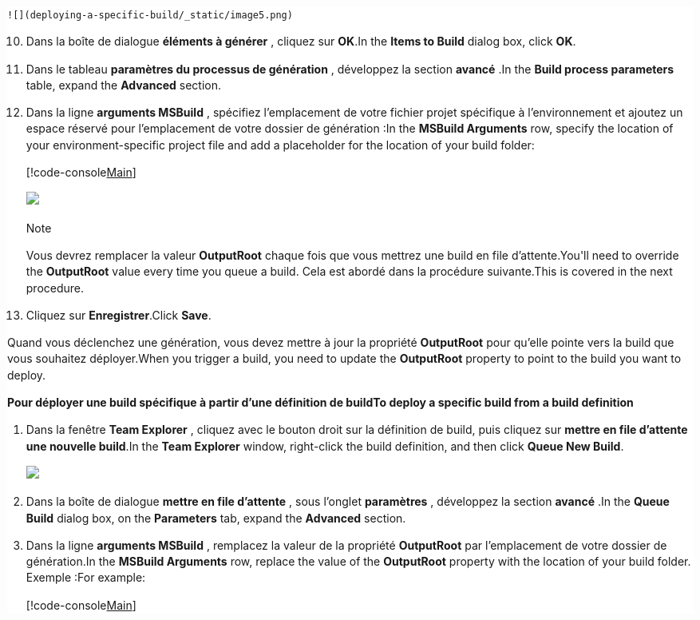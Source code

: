     ![](deploying-a-specific-build/_static/image5.png)
10. <span data-ttu-id="4c75b-153">Dans la boîte de dialogue **éléments à générer** , cliquez sur **OK**.</span><span class="sxs-lookup"><span data-stu-id="4c75b-153">In the **Items to Build** dialog box, click **OK**.</span></span>
11. <span data-ttu-id="4c75b-154">Dans le tableau **paramètres du processus de génération** , développez la section **avancé** .</span><span class="sxs-lookup"><span data-stu-id="4c75b-154">In the **Build process parameters** table, expand the **Advanced** section.</span></span>
12. <span data-ttu-id="4c75b-155">Dans la ligne **arguments MSBuild** , spécifiez l’emplacement de votre fichier projet spécifique à l’environnement et ajoutez un espace réservé pour l’emplacement de votre dossier de génération :</span><span class="sxs-lookup"><span data-stu-id="4c75b-155">In the **MSBuild Arguments** row, specify the location of your environment-specific project file and add a placeholder for the location of your build folder:</span></span>

    [!code-console[Main](deploying-a-specific-build/samples/sample4.cmd)]

    ![](deploying-a-specific-build/_static/image6.png)

    > [!NOTE]
    > <span data-ttu-id="4c75b-156">Vous devrez remplacer la valeur **OutputRoot** chaque fois que vous mettrez une build en file d’attente.</span><span class="sxs-lookup"><span data-stu-id="4c75b-156">You'll need to override the **OutputRoot** value every time you queue a build.</span></span> <span data-ttu-id="4c75b-157">Cela est abordé dans la procédure suivante.</span><span class="sxs-lookup"><span data-stu-id="4c75b-157">This is covered in the next procedure.</span></span>
13. <span data-ttu-id="4c75b-158">Cliquez sur **Enregistrer**.</span><span class="sxs-lookup"><span data-stu-id="4c75b-158">Click **Save**.</span></span>

<span data-ttu-id="4c75b-159">Quand vous déclenchez une génération, vous devez mettre à jour la propriété **OutputRoot** pour qu’elle pointe vers la build que vous souhaitez déployer.</span><span class="sxs-lookup"><span data-stu-id="4c75b-159">When you trigger a build, you need to update the **OutputRoot** property to point to the build you want to deploy.</span></span>

<span data-ttu-id="4c75b-160">**Pour déployer une build spécifique à partir d’une définition de build**</span><span class="sxs-lookup"><span data-stu-id="4c75b-160">**To deploy a specific build from a build definition**</span></span>

1. <span data-ttu-id="4c75b-161">Dans la fenêtre **Team Explorer** , cliquez avec le bouton droit sur la définition de build, puis cliquez sur **mettre en file d’attente une nouvelle build**.</span><span class="sxs-lookup"><span data-stu-id="4c75b-161">In the **Team Explorer** window, right-click the build definition, and then click **Queue New Build**.</span></span>

    ![](deploying-a-specific-build/_static/image7.png)
2. <span data-ttu-id="4c75b-162">Dans la boîte de dialogue **mettre en file d’attente** , sous l’onglet **paramètres** , développez la section **avancé** .</span><span class="sxs-lookup"><span data-stu-id="4c75b-162">In the **Queue Build** dialog box, on the **Parameters** tab, expand the **Advanced** section.</span></span>
3. <span data-ttu-id="4c75b-163">Dans la ligne **arguments MSBuild** , remplacez la valeur de la propriété **OutputRoot** par l’emplacement de votre dossier de génération.</span><span class="sxs-lookup"><span data-stu-id="4c75b-163">In the **MSBuild Arguments** row, replace the value of the **OutputRoot** property with the location of your build folder.</span></span> <span data-ttu-id="4c75b-164">Exemple :</span><span class="sxs-lookup"><span data-stu-id="4c75b-164">For example:</span></span>

    [!code-console[Main](deploying-a-specific-build/samples/sample5.cmd)]
